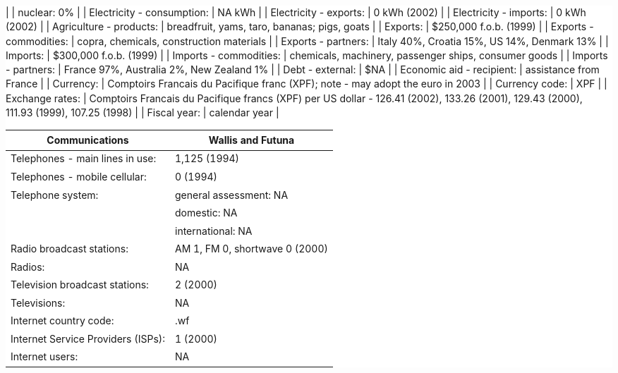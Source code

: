 | | nuclear: 0% |
| Electricity - consumption: | NA kWh |
| Electricity - exports: | 0 kWh (2002) |
| Electricity - imports: | 0 kWh (2002) |
| Agriculture - products: | breadfruit, yams, taro, bananas; pigs, goats |
| Exports: | $250,000 f.o.b. (1999) |
| Exports - commodities: | copra, chemicals, construction materials |
| Exports - partners: | Italy 40%, Croatia 15%, US 14%, Denmark 13% |
| Imports: | $300,000 f.o.b. (1999) |
| Imports - commodities: | chemicals, machinery, passenger ships, consumer goods |
| Imports - partners: | France 97%, Australia 2%, New Zealand 1% |
| Debt - external: | $NA |
| Economic aid - recipient: | assistance from France |
| Currency: | Comptoirs Francais du Pacifique franc (XPF); note - may adopt the euro in 2003 |
| Currency code: | XPF |
| Exchange rates: | Comptoirs Francais du Pacifique francs (XPF) per US dollar - 126.41 (2002), 133.26 (2001), 129.43 (2000), 111.93 (1999), 107.25 (1998) |
| Fiscal year: | calendar year |

| Communications | Wallis and Futuna |
| --- | --- |
| Telephones - main lines in use: | 1,125 (1994) |
| Telephones - mobile cellular: | 0 (1994) |
| Telephone system: | general assessment: NA |
| | domestic: NA |
| | international: NA |
| Radio broadcast stations: | AM 1, FM 0, shortwave 0 (2000) |
| Radios: | NA |
| Television broadcast stations: | 2 (2000) |
| Televisions: | NA |
| Internet country code: | .wf |
| Internet Service Providers (ISPs): | 1 (2000) |
| Internet users: | NA |
